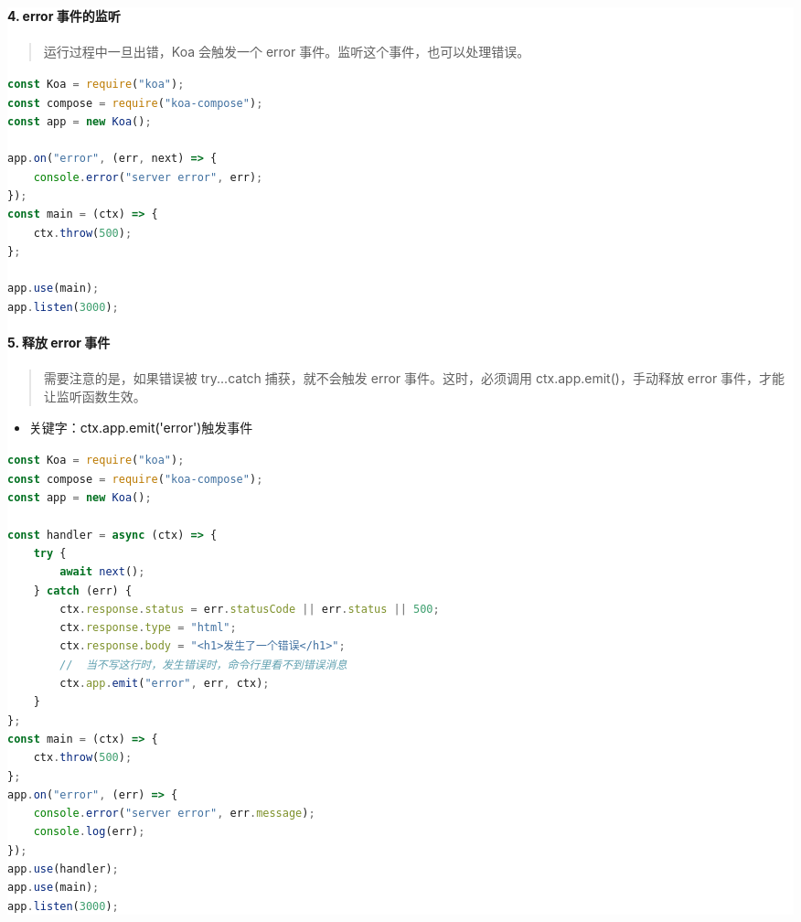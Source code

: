 
#### 4. error 事件的监听

> 运行过程中一旦出错，Koa 会触发一个 error 事件。监听这个事件，也可以处理错误。

```js
const Koa = require("koa");
const compose = require("koa-compose");
const app = new Koa();

app.on("error", (err, next) => {
	console.error("server error", err);
});
const main = (ctx) => {
	ctx.throw(500);
};

app.use(main);
app.listen(3000);
```

#### 5. 释放 error 事件

> 需要注意的是，如果错误被 try...catch 捕获，就不会触发 error 事件。这时，必须调用 ctx.app.emit()，手动释放 error 事件，才能让监听函数生效。

- 关键字：ctx.app.emit('error')触发事件

```js
const Koa = require("koa");
const compose = require("koa-compose");
const app = new Koa();

const handler = async (ctx) => {
	try {
		await next();
	} catch (err) {
		ctx.response.status = err.statusCode || err.status || 500;
		ctx.response.type = "html";
		ctx.response.body = "<h1>发生了一个错误</h1>";
		//  当不写这行时，发生错误时，命令行里看不到错误消息
		ctx.app.emit("error", err, ctx);
	}
};
const main = (ctx) => {
	ctx.throw(500);
};
app.on("error", (err) => {
	console.error("server error", err.message);
	console.log(err);
});
app.use(handler);
app.use(main);
app.listen(3000);
```
